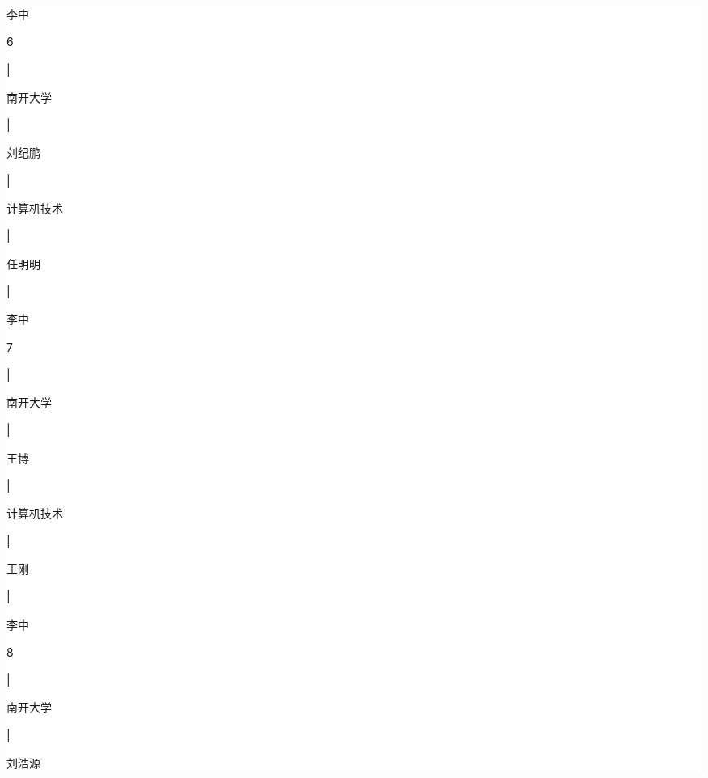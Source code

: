 李中  

6

|

南开大学

|

刘纪鹏

|

计算机技术

|

任明明

|

李中  

7

|

南开大学

|

王博

|

计算机技术

|

王刚

|

李中  

8

|

南开大学

|

刘浩源
